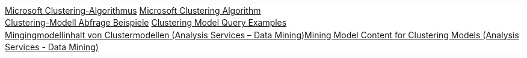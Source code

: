  <span data-ttu-id="dc5a4-253">[Microsoft Clustering-Algorithmus](microsoft-clustering-algorithm.md) </span><span class="sxs-lookup"><span data-stu-id="dc5a4-253">[Microsoft Clustering Algorithm](microsoft-clustering-algorithm.md) </span></span>  
 <span data-ttu-id="dc5a4-254">[Clustering-Modell Abfrage Beispiele](clustering-model-query-examples.md) </span><span class="sxs-lookup"><span data-stu-id="dc5a4-254">[Clustering Model Query Examples](clustering-model-query-examples.md) </span></span>  
 [<span data-ttu-id="dc5a4-255">Mingingmodellinhalt von Clustermodellen &#40;Analysis Services – Data Mining&#41;</span><span class="sxs-lookup"><span data-stu-id="dc5a4-255">Mining Model Content for Clustering Models &#40;Analysis Services - Data Mining&#41;</span></span>](mining-model-content-for-clustering-models-analysis-services-data-mining.md)  
  
  

